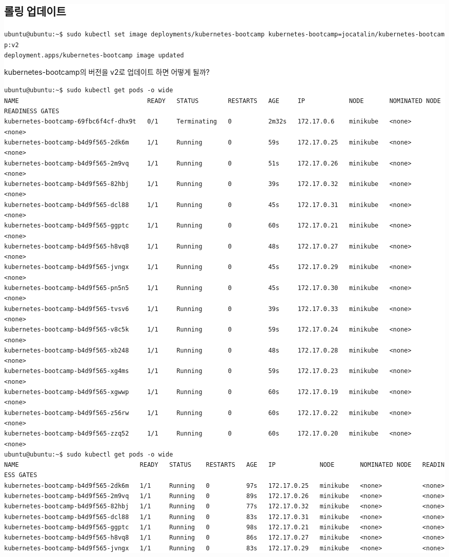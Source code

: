 ## 롤링 업데이트

```
ubuntu@ubuntu:~$ sudo kubectl set image deployments/kubernetes-bootcamp kubernetes-bootcamp=jocatalin/kubernetes-bootcamp:v2
deployment.apps/kubernetes-bootcamp image updated
```

kubernetes-bootcamp의 버전을  v2로 업데이트 하면 어떻게 될까?



```
ubuntu@ubuntu:~$ sudo kubectl get pods -o wide
NAME                                   READY   STATUS        RESTARTS   AGE     IP            NODE       NOMINATED NODE   READINESS GATES
kubernetes-bootcamp-69fbc6f4cf-dhx9t   0/1     Terminating   0          2m32s   172.17.0.6    minikube   <none>           <none>
kubernetes-bootcamp-b4d9f565-2dk6m     1/1     Running       0          59s     172.17.0.25   minikube   <none>           <none>
kubernetes-bootcamp-b4d9f565-2m9vq     1/1     Running       0          51s     172.17.0.26   minikube   <none>           <none>
kubernetes-bootcamp-b4d9f565-82hbj     1/1     Running       0          39s     172.17.0.32   minikube   <none>           <none>
kubernetes-bootcamp-b4d9f565-dcl88     1/1     Running       0          45s     172.17.0.31   minikube   <none>           <none>
kubernetes-bootcamp-b4d9f565-ggptc     1/1     Running       0          60s     172.17.0.21   minikube   <none>           <none>
kubernetes-bootcamp-b4d9f565-h8vq8     1/1     Running       0          48s     172.17.0.27   minikube   <none>           <none>
kubernetes-bootcamp-b4d9f565-jvngx     1/1     Running       0          45s     172.17.0.29   minikube   <none>           <none>
kubernetes-bootcamp-b4d9f565-pn5n5     1/1     Running       0          45s     172.17.0.30   minikube   <none>           <none>
kubernetes-bootcamp-b4d9f565-tvsv6     1/1     Running       0          39s     172.17.0.33   minikube   <none>           <none>
kubernetes-bootcamp-b4d9f565-v8c5k     1/1     Running       0          59s     172.17.0.24   minikube   <none>           <none>
kubernetes-bootcamp-b4d9f565-xb248     1/1     Running       0          48s     172.17.0.28   minikube   <none>           <none>
kubernetes-bootcamp-b4d9f565-xg4ms     1/1     Running       0          59s     172.17.0.23   minikube   <none>           <none>
kubernetes-bootcamp-b4d9f565-xgwwp     1/1     Running       0          60s     172.17.0.19   minikube   <none>           <none>
kubernetes-bootcamp-b4d9f565-z56rw     1/1     Running       0          60s     172.17.0.22   minikube   <none>           <none>
kubernetes-bootcamp-b4d9f565-zzq52     1/1     Running       0          60s     172.17.0.20   minikube   <none>           <none>
ubuntu@ubuntu:~$ sudo kubectl get pods -o wide
NAME                                 READY   STATUS    RESTARTS   AGE   IP            NODE       NOMINATED NODE   READINESS GATES
kubernetes-bootcamp-b4d9f565-2dk6m   1/1     Running   0          97s   172.17.0.25   minikube   <none>           <none>
kubernetes-bootcamp-b4d9f565-2m9vq   1/1     Running   0          89s   172.17.0.26   minikube   <none>           <none>
kubernetes-bootcamp-b4d9f565-82hbj   1/1     Running   0          77s   172.17.0.32   minikube   <none>           <none>
kubernetes-bootcamp-b4d9f565-dcl88   1/1     Running   0          83s   172.17.0.31   minikube   <none>           <none>
kubernetes-bootcamp-b4d9f565-ggptc   1/1     Running   0          98s   172.17.0.21   minikube   <none>           <none>
kubernetes-bootcamp-b4d9f565-h8vq8   1/1     Running   0          86s   172.17.0.27   minikube   <none>           <none>
kubernetes-bootcamp-b4d9f565-jvngx   1/1     Running   0          83s   172.17.0.29   minikube   <none>           <none>
```